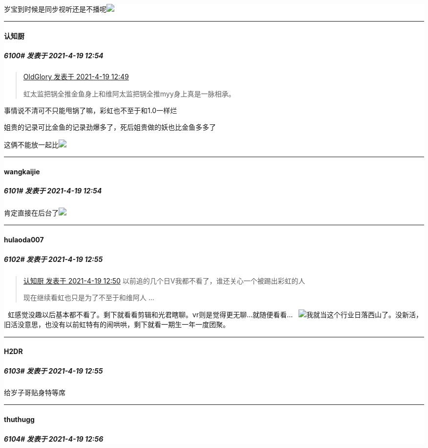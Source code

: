
岁宝到时候是同步视听还是不播呢<img src="https://static.saraba1st.com/image/smiley/face2017/062.gif" referrerpolicy="no-referrer">


*****

####  认知厨  
##### 6100#       发表于 2021-4-19 12:54


<blockquote><a href="httphttps://bbs.saraba1st.com/2b/forum.php?mod=redirect&amp;goto=findpost&amp;pid=50985194&amp;ptid=1997762" target="_blank">OldGlory 发表于 2021-4-19 12:49</a>

虹太监把锅全推金鱼身上和维阿太监把锅全推myy身上真是一脉相承。</blockquote>
事情说不清可不只能甩锅了嘛，彩虹也不至于和1.0一样烂

姐贵的记录可比金鱼的记录劲爆多了，死后姐贵做的妖也比金鱼多多了

这俩不能放一起比<img src="https://static.saraba1st.com/image/smiley/face2017/245.png" referrerpolicy="no-referrer">


*****

####  wangkaijie  
##### 6101#       发表于 2021-4-19 12:54


肯定直接在后台了<img src="https://static.saraba1st.com/image/smiley/face2017/053.png" referrerpolicy="no-referrer">


*****

####  hulaoda007  
##### 6102#       发表于 2021-4-19 12:55


<blockquote><a href="httphttps://bbs.saraba1st.com/2b/forum.php?mod=redirect&amp;goto=findpost&amp;pid=50985206&amp;ptid=1997762" target="_blank">认知厨 发表于 2021-4-19 12:50</a>
以前追的几个日V我都不看了，谁还关心一个被踢出彩虹的人


现在继续看虹也只是为了不至于和维阿人 ...</blockquote>
  虹感觉没趣以后基本都不看了。剩下就看看剪辑和光君瞎聊。vr则是觉得更无聊...就随便看看...
  <img src="https://static.saraba1st.com/image/smiley/face2017/002.png" referrerpolicy="no-referrer">我就当这个行业日落西山了。没新活，旧活没意思，也没有以前虹特有的闹哄哄，剩下就看一期生一年一度团聚。


*****

####  H2DR  
##### 6103#       发表于 2021-4-19 12:55


给岁子哥贴身特等席


*****

####  thuthugg  
##### 6104#       发表于 2021-4-19 12:56
